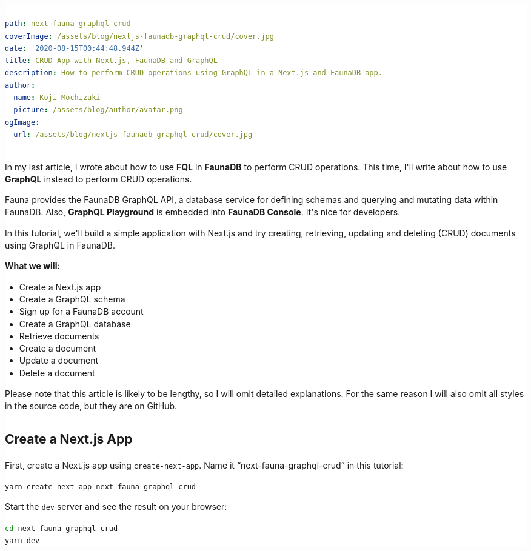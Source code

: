 ```yaml
---
path: next-fauna-graphql-crud
coverImage: /assets/blog/nextjs-faunadb-graphql-crud/cover.jpg
date: '2020-08-15T00:44:48.944Z'
title: CRUD App with Next.js, FaunaDB and GraphQL
description: How to perform CRUD operations using GraphQL in a Next.js and FaunaDB app.
author:
  name: Koji Mochizuki
  picture: /assets/blog/author/avatar.png
ogImage:
  url: /assets/blog/nextjs-faunadb-graphql-crud/cover.jpg
---
```


In my last article, I wrote about how to use **FQL** in **FaunaDB** to perform CRUD operations. This time, I'll write about how to use **GraphQL** instead to perform CRUD operations.

Fauna provides the FaunaDB GraphQL API, a database service for defining schemas and querying and mutating data within FaunaDB. Also, **GraphQL Playground** is embedded into **FaunaDB Console**. It's nice for developers.

In this tutorial, we'll build a simple application with Next.js and try creating, retrieving, updating and deleting (CRUD) documents using GraphQL in FaunaDB.

**What we will:**

* Create a Next.js app
* Create a GraphQL schema
* Sign up for a FaunaDB account
* Create a GraphQL database
* Retrieve documents
* Create a document
* Update a document
* Delete a document

Please note that this article is likely to be lengthy, so I will omit detailed explanations. For the same reason I will also omit all styles in the source code, but they are on [GitHub](https://github.com/kjmczk/next-fauna-graphql-crud).

## Create a Next.js App

First, create a Next.js app using `create-next-app`. Name it “next-fauna-graphql-crud” in this tutorial:

```bash
yarn create next-app next-fauna-graphql-crud
```

Start the `dev` server and see the result on your browser:

```bash
cd next-fauna-graphql-crud
yarn dev
```
